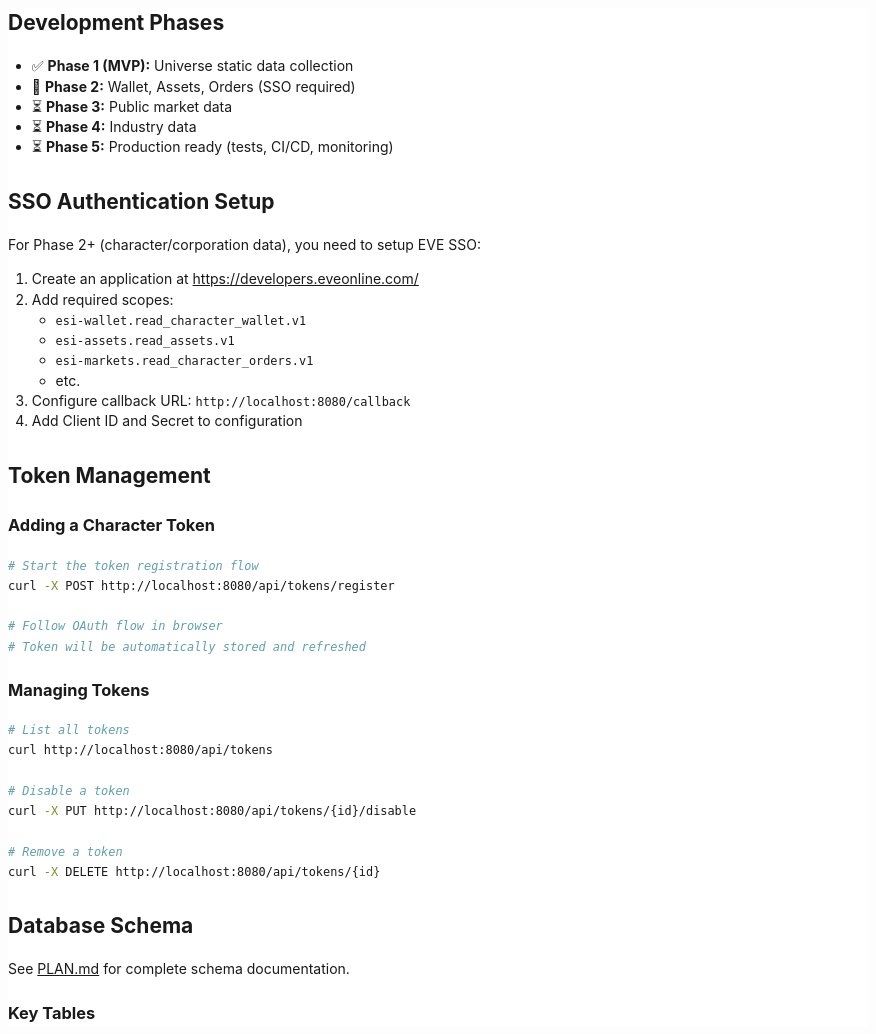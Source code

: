 ## Development Phases

- ✅ **Phase 1 (MVP):** Universe static data collection
- 🚧 **Phase 2:** Wallet, Assets, Orders (SSO required)
- ⏳ **Phase 3:** Public market data
- ⏳ **Phase 4:** Industry data
- ⏳ **Phase 5:** Production ready (tests, CI/CD, monitoring)

## SSO Authentication Setup

For Phase 2+ (character/corporation data), you need to setup EVE SSO:

1. Create an application at https://developers.eveonline.com/
2. Add required scopes:
   - `esi-wallet.read_character_wallet.v1`
   - `esi-assets.read_assets.v1`
   - `esi-markets.read_character_orders.v1`
   - etc.
3. Configure callback URL: `http://localhost:8080/callback`
4. Add Client ID and Secret to configuration

## Token Management

### Adding a Character Token

```bash
# Start the token registration flow
curl -X POST http://localhost:8080/api/tokens/register

# Follow OAuth flow in browser
# Token will be automatically stored and refreshed
```

### Managing Tokens

```bash
# List all tokens
curl http://localhost:8080/api/tokens

# Disable a token
curl -X PUT http://localhost:8080/api/tokens/{id}/disable

# Remove a token
curl -X DELETE http://localhost:8080/api/tokens/{id}
```

## Database Schema

See [PLAN.md](./PLAN.md#4-schéma-de-base-de-données) for complete schema documentation.

### Key Tables
